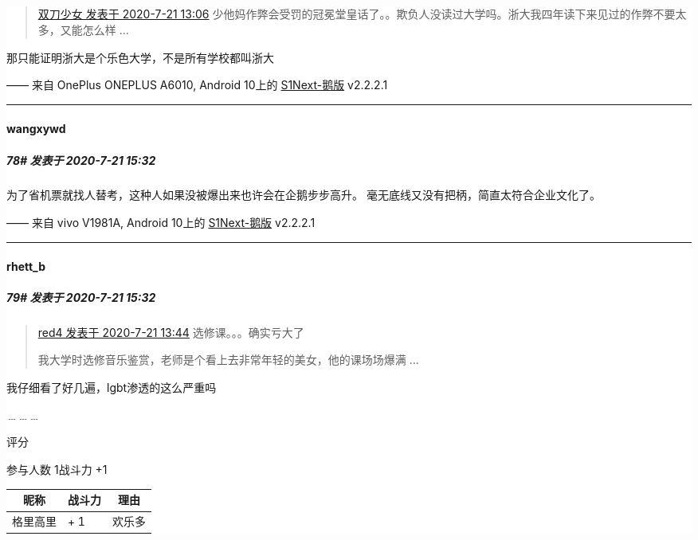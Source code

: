 

<blockquote><a href="httphttps://bbs.saraba1st.com/2b/forum.php?mod=redirect&amp;goto=findpost&amp;pid=48173754&amp;ptid=1950076" target="_blank">双刀少女 发表于 2020-7-21 13:06</a>
少他妈作弊会受罚的冠冕堂皇话了。。欺负人没读过大学吗。浙大我四年读下来见过的作弊不要太多，又能怎么样 ...</blockquote>
那只能证明浙大是个乐色大学，不是所有学校都叫浙大

—— 来自 OnePlus ONEPLUS A6010, Android 10上的 [S1Next-鹅版](https://github.com/ykrank/S1-Next/releases) v2.2.2.1







*****

####  wangxywd  
##### 78#       发表于 2020-7-21 15:32




为了省机票就找人替考，这种人如果没被爆出来也许会在企鹅步步高升。
毫无底线又没有把柄，简直太符合企业文化了。

—— 来自 vivo V1981A, Android 10上的 [S1Next-鹅版](https://github.com/ykrank/S1-Next/releases) v2.2.2.1







*****

####  rhett_b  
##### 79#       发表于 2020-7-21 15:32



<blockquote><a href="httphttps://bbs.saraba1st.com/2b/forum.php?mod=redirect&amp;goto=findpost&amp;pid=48174103&amp;ptid=1950076" target="_blank">red4 发表于 2020-7-21 13:44</a>
选修课。。。确实亏大了

我大学时选修音乐鉴赏，老师是个看上去非常年轻的美女，他的课场场爆满 ...</blockquote>
我仔细看了好几遍，lgbt渗透的这么严重吗



﹍﹍﹍

评分





 参与人数 1战斗力 +1

|昵称|战斗力|理由|
|----|---|---|
| 格里高里| + 1|欢乐多|


